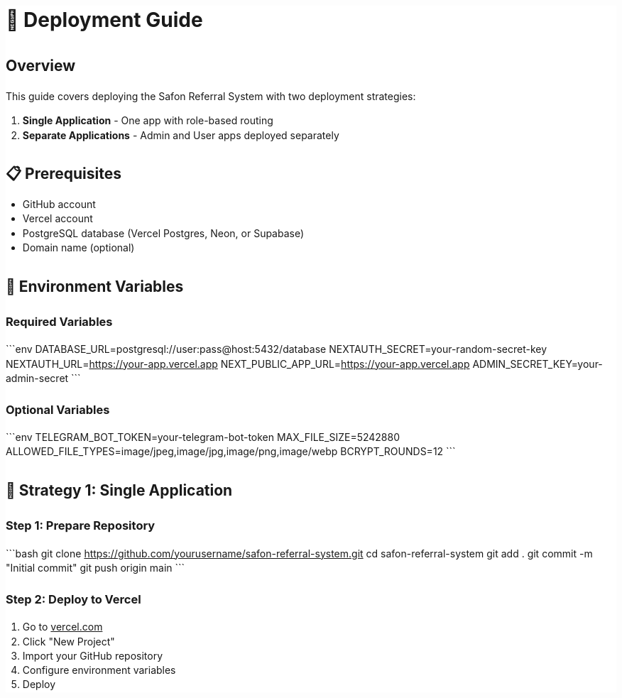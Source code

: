 # 🚀 Deployment Guide

## Overview

This guide covers deploying the Safon Referral System with two deployment strategies:

1. **Single Application** - One app with role-based routing
2. **Separate Applications** - Admin and User apps deployed separately

## 📋 Prerequisites

- GitHub account
- Vercel account
- PostgreSQL database (Vercel Postgres, Neon, or Supabase)
- Domain name (optional)

## 🔧 Environment Variables

### Required Variables
\`\`\`env
DATABASE_URL=postgresql://user:pass@host:5432/database
NEXTAUTH_SECRET=your-random-secret-key
NEXTAUTH_URL=https://your-app.vercel.app
NEXT_PUBLIC_APP_URL=https://your-app.vercel.app
ADMIN_SECRET_KEY=your-admin-secret
\`\`\`

### Optional Variables
\`\`\`env
TELEGRAM_BOT_TOKEN=your-telegram-bot-token
MAX_FILE_SIZE=5242880
ALLOWED_FILE_TYPES=image/jpeg,image/jpg,image/png,image/webp
BCRYPT_ROUNDS=12
\`\`\`

## 🎯 Strategy 1: Single Application

### Step 1: Prepare Repository
\`\`\`bash
git clone https://github.com/yourusername/safon-referral-system.git
cd safon-referral-system
git add .
git commit -m "Initial commit"
git push origin main
\`\`\`

### Step 2: Deploy to Vercel
1. Go to [vercel.com](https://vercel.com)
2. Click "New Project"
3. Import your GitHub repository
4. Configure environment variables
5. Deploy
